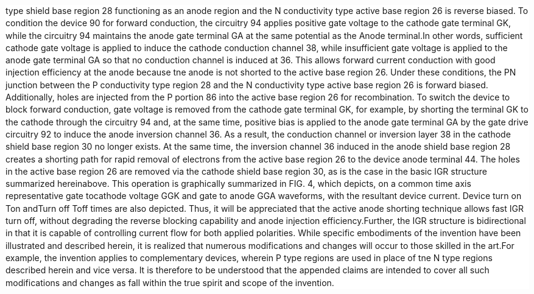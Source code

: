 type shield base region 28 functioning as an anode region and the N conductivity type active base region 26 is reverse biased. To condition the device 90 for forward conduction, the circuitry 94 applies positive gate voltage to the cathode gate terminal GK, while the circuitry 94 maintains the anode gate terminal GA at the same potential as the Anode terminal.In other words, sufficient cathode gate voltage is applied to induce the cathode conduction channel 38, while insufficient gate voltage is applied to the anode gate terminal GA so that no conduction channel is induced at 36. This allows forward current conduction with good injection efficiency at the anode because tne anode is not shorted to the active base region 26. Under these conditions, the PN junction between the P conductivity type region 28 and the N conductivity type active base region 26 is forward biased. Additionally, holes are injected from the P portion 86 into the active base region 26 for recombination. To switch the device to block forward conduction, gate voltage is removed from the cathode gate terminal GK, for example, by shorting the terminal GK to the cathode through the circuitry 94 and, at the same time, positive bias is applied to the anode gate terminal GA by the gate drive circuitry 92 to induce the anode inversion channel 36. As a result, the conduction channel or inversion layer 38 in the cathode shield base region 30 no longer exists. At the same time, the inversion channel 36 induced in the anode shield base region 28 creates a shorting path for rapid removal of electrons from the active base region 26 to the device anode terminal 44. The holes in the active base region 26 are removed via the cathode shield base region 30, as is the case in the basic IGR structure summarized hereinabove. This operation is graphically summarized in FIG. 4, which depicts, on a common time axis representative gate tocathode voltage GGK and gate to anode GGA waveforms, with the resultant device current. Device turn on Ton andTurn off Toff times are also depicted. Thus, it will be appreciated that the active anode shorting technique allows fast IGR turn off, without degrading the reverse blocking capability and anode injection efficiency.Further, the IGR structure is bidirectional in that it is capable of controlling current flow for both applied polarities. While specific embodiments of the invention have been illustrated and described herein, it is realized that numerous modifications and changes will occur to those skilled in the art.For example, the invention applies to complementary devices, wherein P type regions are used in place of tne N type regions described herein and vice versa. It is therefore to be understood that the appended claims are intended to cover all such modifications and changes as fall within the true spirit and scope of the invention.